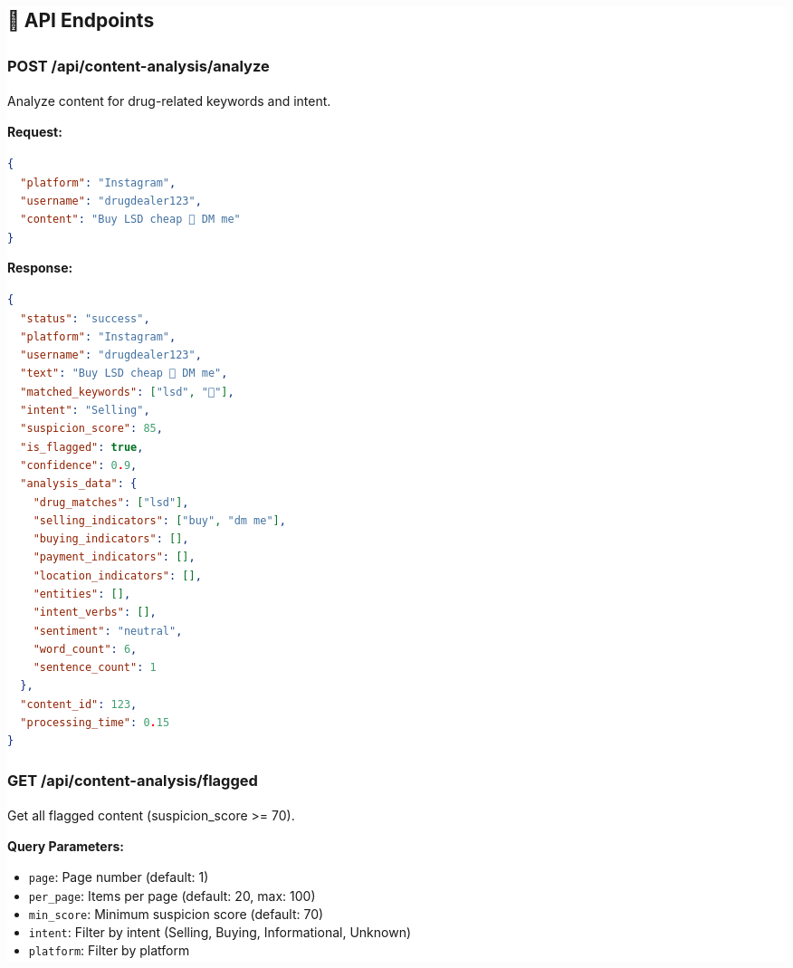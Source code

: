 ## 🔧 API Endpoints

### POST /api/content-analysis/analyze

Analyze content for drug-related keywords and intent.

**Request:**
```json
{
  "platform": "Instagram",
  "username": "drugdealer123",
  "content": "Buy LSD cheap 💊 DM me"
}
```

**Response:**
```json
{
  "status": "success",
  "platform": "Instagram",
  "username": "drugdealer123",
  "text": "Buy LSD cheap 💊 DM me",
  "matched_keywords": ["lsd", "💊"],
  "intent": "Selling",
  "suspicion_score": 85,
  "is_flagged": true,
  "confidence": 0.9,
  "analysis_data": {
    "drug_matches": ["lsd"],
    "selling_indicators": ["buy", "dm me"],
    "buying_indicators": [],
    "payment_indicators": [],
    "location_indicators": [],
    "entities": [],
    "intent_verbs": [],
    "sentiment": "neutral",
    "word_count": 6,
    "sentence_count": 1
  },
  "content_id": 123,
  "processing_time": 0.15
}
```

### GET /api/content-analysis/flagged

Get all flagged content (suspicion_score >= 70).

**Query Parameters:**
- `page`: Page number (default: 1)
- `per_page`: Items per page (default: 20, max: 100)
- `min_score`: Minimum suspicion score (default: 70)
- `intent`: Filter by intent (Selling, Buying, Informational, Unknown)
- `platform`: Filter by platform
